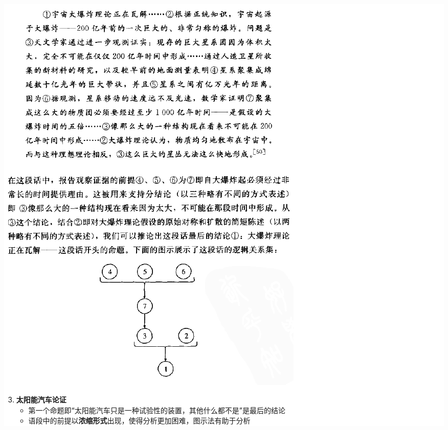 ![](images/2024-03-20-10-23-27.png)

3. **太阳能汽车论证**
   - 第一个命题即“太阳能汽车只是一种试验性的装置，其他什么都不是”是最后的结论
   - 语段中的前提以**浓缩形式**出现，使得分析更加困难，图示法有助于分析
